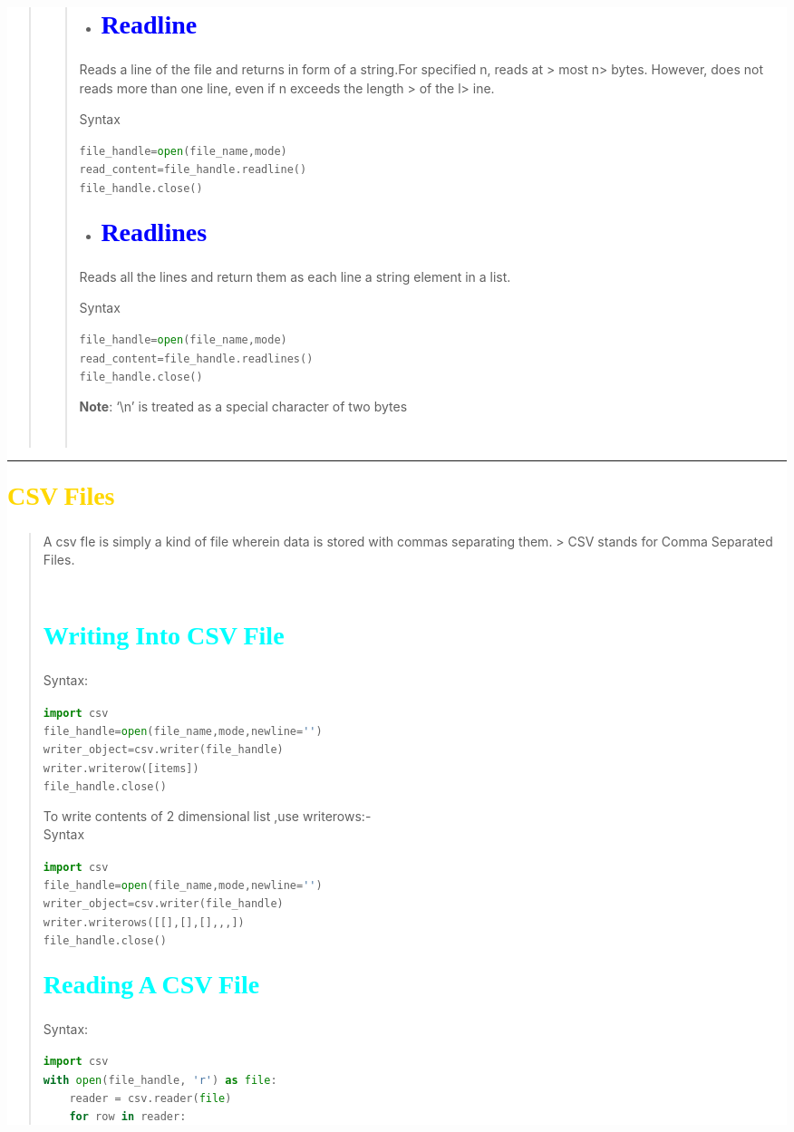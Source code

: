 >>  * #### <span style='color:blue;font-family:Georgia;font-size:2em'>Readline
>>  
>>  Reads a line of the file and returns in form of a string.For specified n, reads at > most n>  bytes. However, does not reads more than one line, even if n exceeds the length > of the l> ine.
>>  
>>  Syntax
>>  ```py
>>  file_handle=open(file_name,mode)
>>  read_content=file_handle.readline()
>>  file_handle.close()
>>  ````
>>  * #### <span style='color:blue;font-family:Georgia;font-size:2em'>Readlines
>>  
>>  Reads all the lines and return them as each line a string element in a list.
>>  
>>  Syntax
>>  ```py
>>  file_handle=open(file_name,mode)
>>  read_content=file_handle.readlines()
>>  file_handle.close()
>>  ```
>>  **Note**: ‘\n’ is treated as a special character of two bytes
>>  
>>  <br>

****

#### <span style='color:gold;font-family:Georgia;font-size:2em'>CSV Files
 
> A csv fle is simply a kind of file wherein data is stored with commas separating them. > CSV stands for Comma Separated Files.
> 
> <br>
> 
> #### <span style='color:cyan;font-family:Georgia;font-size:2em'>Writing Into CSV File
> 
> Syntax:
> ```py
> import csv
> file_handle=open(file_name,mode,newline='')
> writer_object=csv.writer(file_handle)
> writer.writerow([items])
> file_handle.close()
> ```
> To write contents of 2 dimensional list ,use writerows:-<br>
> Syntax
> ```py
> import csv
> file_handle=open(file_name,mode,newline='')
> writer_object=csv.writer(file_handle)
> writer.writerows([[],[],[],,,])
> file_handle.close()
> ```
> 
> #### <span style='color:cyan;font-family:Georgia;font-size:2em'>Reading A CSV File
> 
> Syntax:
> 
> ```py
> import csv
> with open(file_handle, 'r') as file:
>     reader = csv.reader(file)
>     for row in reader: